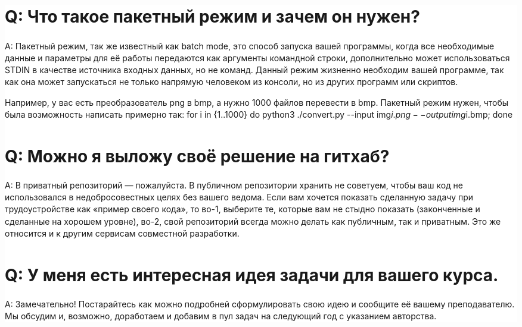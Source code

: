# Q: Что такое пакетный режим и зачем он нужен?
A: Пакетный режим, так же известный как batch mode, это способ запуска вашей программы, когда все необходимые данные и параметры для её работы передаются как аргументы командной строки, дополнительно может использоваться STDIN в качестве источника входных данных, но не команд. Данный режим жизненно необходим вашей программе, так как она может запускаться не только напрямую человеком из консоли, но из других программ или скриптов. 

Например, у вас есть преобразователь png в bmp, а нужно 1000 файлов перевести в bmp. Пакетный режим нужен, чтобы была возможность написать примерно так: for i in {1..1000} do python3 ./convert.py --input img$i.png --output img$i.bmp; done

# Q: Можно я выложу своё решение на гитхаб?
A: В приватный репозиторий — пожалуйста. В публичном репозитории хранить не советуем, чтобы ваш код не использовался в недобросовестных целях без вашего ведома. Если вам хочется показать сделанную задачу при трудоустройстве как «пример своего кода», то во-1, выберите те, которые вам не стыдно показать (законченные и сделанные на хорошем уровне), во-2, свой репозиторий всегда можно делать как публичным, так и приватным. Это же относится и к другим сервисам совместной разработки.

# Q: У меня есть интересная идея задачи для вашего курса.
A: Замечательно! Постарайтесь как можно подробней сформулировать свою идею и сообщите её вашему преподавателю. Мы обсудим и, возможно, доработаем и добавим в пул задач на следующий год с указанием авторства.
